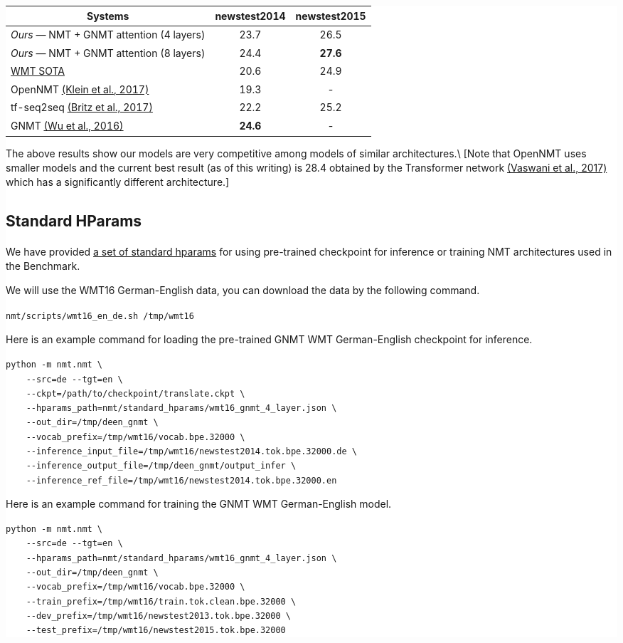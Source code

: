 | Systems                                                                  | newstest2014 | newstest2015 |
| ------------------------------------------------------------------------ | :----------: | :----------: |
| _Ours_ — NMT + GNMT attention (4 layers)                                 |     23.7     |     26.5     |
| _Ours_ — NMT + GNMT attention (8 layers)                                 |     24.4     |   **27.6**   |
| [WMT SOTA](http://matrix.statmt.org/)                                    |     20.6     |     24.9     |
| OpenNMT [(Klein et al., 2017)](https://arxiv.org/abs/1701.02810)         |     19.3     |       -      |
| tf-seq2seq [(Britz et al., 2017)](https://arxiv.org/abs/1703.03906)      |     22.2     |     25.2     |
| GNMT [(Wu et al., 2016)](https://research.google.com/pubs/pub45610.html) |   **24.6**   |       -      |

The above results show our models are very competitive among models of similar architectures.\\
\[Note that OpenNMT uses smaller models and the current best result (as of this writing) is 28.4 obtained by the Transformer network [(Vaswani et al., 2017)](https://arxiv.org/abs/1706.03762) which has a significantly different architecture.]

## Standard HParams

We have provided
[a set of standard hparams](nmt/standard_hparams/)
for using pre-trained checkpoint for inference or training NMT architectures
used in the Benchmark.

We will use the WMT16 German-English data, you can download the data by the
following command.

    nmt/scripts/wmt16_en_de.sh /tmp/wmt16

Here is an example command for loading the pre-trained GNMT WMT German-English
checkpoint for inference.

    python -m nmt.nmt \
        --src=de --tgt=en \
        --ckpt=/path/to/checkpoint/translate.ckpt \
        --hparams_path=nmt/standard_hparams/wmt16_gnmt_4_layer.json \
        --out_dir=/tmp/deen_gnmt \
        --vocab_prefix=/tmp/wmt16/vocab.bpe.32000 \
        --inference_input_file=/tmp/wmt16/newstest2014.tok.bpe.32000.de \
        --inference_output_file=/tmp/deen_gnmt/output_infer \
        --inference_ref_file=/tmp/wmt16/newstest2014.tok.bpe.32000.en

Here is an example command for training the GNMT WMT German-English model.

    python -m nmt.nmt \
        --src=de --tgt=en \
        --hparams_path=nmt/standard_hparams/wmt16_gnmt_4_layer.json \
        --out_dir=/tmp/deen_gnmt \
        --vocab_prefix=/tmp/wmt16/vocab.bpe.32000 \
        --train_prefix=/tmp/wmt16/train.tok.clean.bpe.32000 \
        --dev_prefix=/tmp/wmt16/newstest2013.tok.bpe.32000 \
        --test_prefix=/tmp/wmt16/newstest2015.tok.bpe.32000
